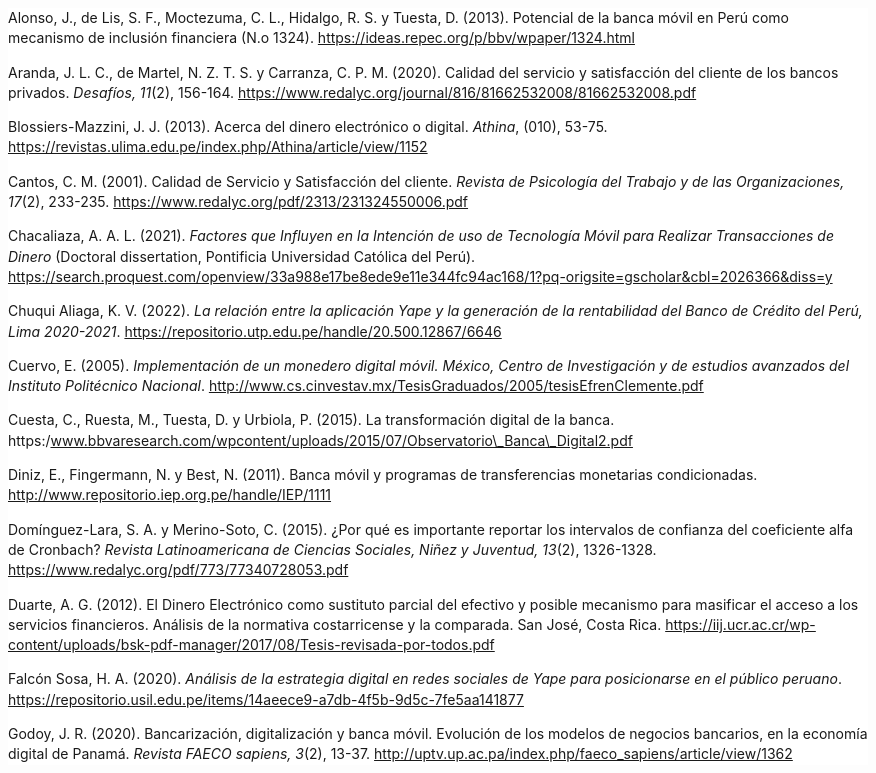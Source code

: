 Alonso, J., de Lis, S. F., Moctezuma, C. L., Hidalgo, R. S. y Tuesta, D. (2013). Potencial de la banca
móvil en Perú como mecanismo de inclusión financiera (N.o 1324). <https://ideas.repec.org/p/bbv/wpaper/1324.html>

Aranda, J. L. C., de Martel, N. Z. T. S. y Carranza, C. P. M. (2020). Calidad del servicio y satisfacción
del cliente de los bancos privados. *Desafíos, 11*(2), 156-164. <https://www.redalyc.org/journal/816/81662532008/81662532008.pdf>

Blossiers-Mazzini, J. J. (2013). Acerca del dinero electrónico o digital. *Athina*, (010), 53-75.
<https://revistas.ulima.edu.pe/index.php/Athina/article/view/1152>

Cantos, C. M. (2001). Calidad de Servicio y Satisfacción del cliente. *Revista de Psicología del
Trabajo y de las Organizaciones, 17*(2), 233-235. <https://www.redalyc.org/pdf/2313/231324550006.pdf>

Chacaliaza, A. A. L. (2021). *Factores que Influyen en la Intención de uso de Tecnología Móvil para
Realizar Transacciones de Dinero* (Doctoral dissertation, Pontificia Universidad Católica del
Perú). <https://search.proquest.com/openview/33a988e17be8ede9e11e344fc94ac168/1?pq-origsite=gscholar&cbl=2026366&diss=y>

Chuqui Aliaga, K. V. (2022). *La relación entre la aplicación Yape y la generación de la rentabilidad
del Banco de Crédito del Perú, Lima 2020-2021*. <https://repositorio.utp.edu.pe/handle/20.500.12867/6646>

Cuervo, E. (2005). *Implementación de un monedero digital móvil. México, Centro de Investigación y de
estudios avanzados del Instituto Politécnico Nacional*. <http://www.cs.cinvestav.mx/TesisGraduados/2005/tesisEfrenClemente.pdf>

Cuesta, C., Ruesta, M., Tuesta, D. y Urbiola, P. (2015). La transformación digital de la banca.
https:/www.bbvaresearch.com/wpcontent/uploads/2015/07/Observatorio\_Banca\_Digital2.pdf

Diniz, E., Fingermann, N. y Best, N. (2011). Banca móvil y programas de transferencias monetarias
condicionadas. <http://www.repositorio.iep.org.pe/handle/IEP/1111>

Domínguez-Lara, S. A. y Merino-Soto, C. (2015). ¿Por qué es importante reportar los intervalos de
confianza del coeficiente alfa de Cronbach? *Revista Latinoamericana de Ciencias Sociales, Niñez y
Juventud, 13*(2), 1326-1328. <https://www.redalyc.org/pdf/773/77340728053.pdf>

Duarte, A. G. (2012). El Dinero Electrónico como sustituto parcial del efectivo y posible mecanismo para
masificar el acceso a los servicios financieros. Análisis de la normativa costarricense y la comparada.
San José, Costa Rica. <https://iij.ucr.ac.cr/wp-content/uploads/bsk-pdf-manager/2017/08/Tesis-revisada-por-todos.pdf>

Falcón Sosa, H. A. (2020). *Análisis de la estrategia digital en redes sociales de Yape para
posicionarse en el público peruano*. <https://repositorio.usil.edu.pe/items/14aeece9-a7db-4f5b-9d5c-7fe5aa141877>

Godoy, J. R. (2020). Bancarización, digitalización y banca móvil. Evolución de los modelos de negocios
bancarios, en la economía digital de Panamá. *Revista FAECO sapiens, 3*(2), 13-37. <http://uptv.up.ac.pa/index.php/faeco_sapiens/article/view/1362>
